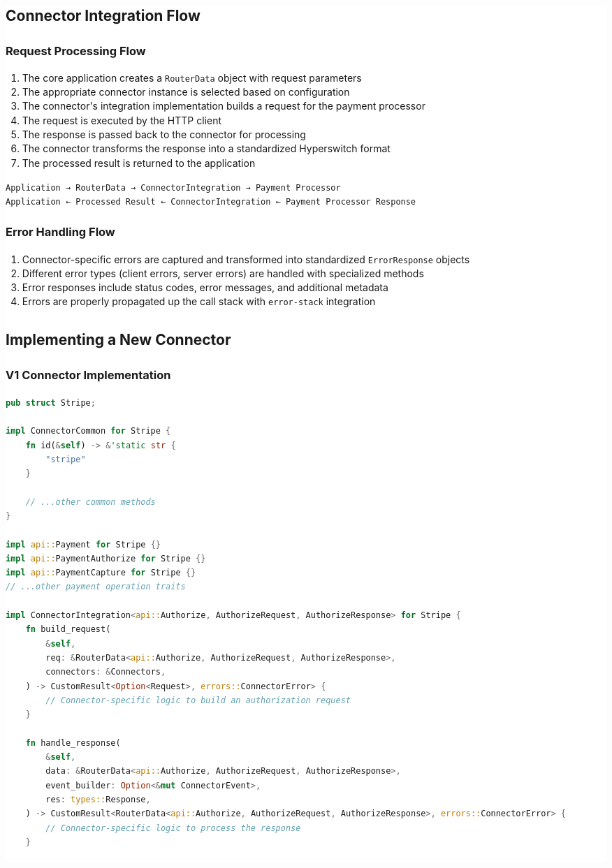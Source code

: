## Connector Integration Flow

### Request Processing Flow

1. The core application creates a `RouterData` object with request parameters
2. The appropriate connector instance is selected based on configuration
3. The connector's integration implementation builds a request for the payment processor
4. The request is executed by the HTTP client
5. The response is passed back to the connector for processing
6. The connector transforms the response into a standardized Hyperswitch format
7. The processed result is returned to the application

```
Application → RouterData → ConnectorIntegration → Payment Processor
Application ← Processed Result ← ConnectorIntegration ← Payment Processor Response
```

### Error Handling Flow

1. Connector-specific errors are captured and transformed into standardized `ErrorResponse` objects
2. Different error types (client errors, server errors) are handled with specialized methods
3. Error responses include status codes, error messages, and additional metadata
4. Errors are properly propagated up the call stack with `error-stack` integration

## Implementing a New Connector

### V1 Connector Implementation

```rust
pub struct Stripe;

impl ConnectorCommon for Stripe {
    fn id(&self) -> &'static str {
        "stripe"
    }
    
    // ...other common methods
}

impl api::Payment for Stripe {}
impl api::PaymentAuthorize for Stripe {}
impl api::PaymentCapture for Stripe {}
// ...other payment operation traits

impl ConnectorIntegration<api::Authorize, AuthorizeRequest, AuthorizeResponse> for Stripe {
    fn build_request(
        &self,
        req: &RouterData<api::Authorize, AuthorizeRequest, AuthorizeResponse>,
        connectors: &Connectors,
    ) -> CustomResult<Option<Request>, errors::ConnectorError> {
        // Connector-specific logic to build an authorization request
    }
    
    fn handle_response(
        &self,
        data: &RouterData<api::Authorize, AuthorizeRequest, AuthorizeResponse>,
        event_builder: Option<&mut ConnectorEvent>,
        res: types::Response,
    ) -> CustomResult<RouterData<api::Authorize, AuthorizeRequest, AuthorizeResponse>, errors::ConnectorError> {
        // Connector-specific logic to process the response
    }
    
```